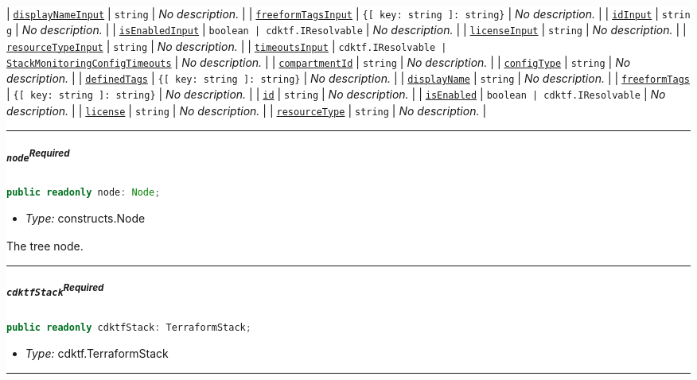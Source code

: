 | <code><a href="#rhizo-co-terraform-provider-oci.stackMonitoringConfig.StackMonitoringConfig.property.displayNameInput">displayNameInput</a></code> | <code>string</code> | *No description.* |
| <code><a href="#rhizo-co-terraform-provider-oci.stackMonitoringConfig.StackMonitoringConfig.property.freeformTagsInput">freeformTagsInput</a></code> | <code>{[ key: string ]: string}</code> | *No description.* |
| <code><a href="#rhizo-co-terraform-provider-oci.stackMonitoringConfig.StackMonitoringConfig.property.idInput">idInput</a></code> | <code>string</code> | *No description.* |
| <code><a href="#rhizo-co-terraform-provider-oci.stackMonitoringConfig.StackMonitoringConfig.property.isEnabledInput">isEnabledInput</a></code> | <code>boolean \| cdktf.IResolvable</code> | *No description.* |
| <code><a href="#rhizo-co-terraform-provider-oci.stackMonitoringConfig.StackMonitoringConfig.property.licenseInput">licenseInput</a></code> | <code>string</code> | *No description.* |
| <code><a href="#rhizo-co-terraform-provider-oci.stackMonitoringConfig.StackMonitoringConfig.property.resourceTypeInput">resourceTypeInput</a></code> | <code>string</code> | *No description.* |
| <code><a href="#rhizo-co-terraform-provider-oci.stackMonitoringConfig.StackMonitoringConfig.property.timeoutsInput">timeoutsInput</a></code> | <code>cdktf.IResolvable \| <a href="#rhizo-co-terraform-provider-oci.stackMonitoringConfig.StackMonitoringConfigTimeouts">StackMonitoringConfigTimeouts</a></code> | *No description.* |
| <code><a href="#rhizo-co-terraform-provider-oci.stackMonitoringConfig.StackMonitoringConfig.property.compartmentId">compartmentId</a></code> | <code>string</code> | *No description.* |
| <code><a href="#rhizo-co-terraform-provider-oci.stackMonitoringConfig.StackMonitoringConfig.property.configType">configType</a></code> | <code>string</code> | *No description.* |
| <code><a href="#rhizo-co-terraform-provider-oci.stackMonitoringConfig.StackMonitoringConfig.property.definedTags">definedTags</a></code> | <code>{[ key: string ]: string}</code> | *No description.* |
| <code><a href="#rhizo-co-terraform-provider-oci.stackMonitoringConfig.StackMonitoringConfig.property.displayName">displayName</a></code> | <code>string</code> | *No description.* |
| <code><a href="#rhizo-co-terraform-provider-oci.stackMonitoringConfig.StackMonitoringConfig.property.freeformTags">freeformTags</a></code> | <code>{[ key: string ]: string}</code> | *No description.* |
| <code><a href="#rhizo-co-terraform-provider-oci.stackMonitoringConfig.StackMonitoringConfig.property.id">id</a></code> | <code>string</code> | *No description.* |
| <code><a href="#rhizo-co-terraform-provider-oci.stackMonitoringConfig.StackMonitoringConfig.property.isEnabled">isEnabled</a></code> | <code>boolean \| cdktf.IResolvable</code> | *No description.* |
| <code><a href="#rhizo-co-terraform-provider-oci.stackMonitoringConfig.StackMonitoringConfig.property.license">license</a></code> | <code>string</code> | *No description.* |
| <code><a href="#rhizo-co-terraform-provider-oci.stackMonitoringConfig.StackMonitoringConfig.property.resourceType">resourceType</a></code> | <code>string</code> | *No description.* |

---

##### `node`<sup>Required</sup> <a name="node" id="rhizo-co-terraform-provider-oci.stackMonitoringConfig.StackMonitoringConfig.property.node"></a>

```typescript
public readonly node: Node;
```

- *Type:* constructs.Node

The tree node.

---

##### `cdktfStack`<sup>Required</sup> <a name="cdktfStack" id="rhizo-co-terraform-provider-oci.stackMonitoringConfig.StackMonitoringConfig.property.cdktfStack"></a>

```typescript
public readonly cdktfStack: TerraformStack;
```

- *Type:* cdktf.TerraformStack

---
